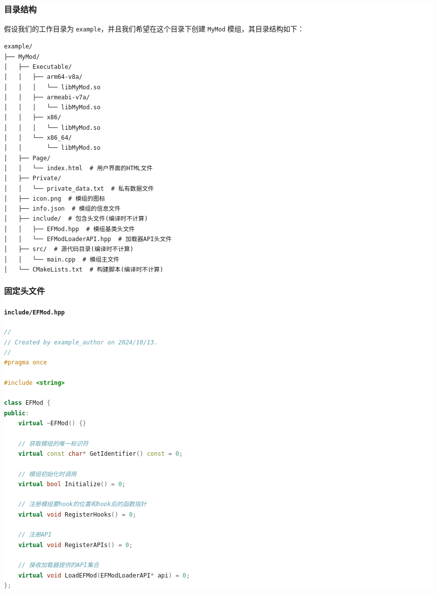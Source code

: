 ### 目录结构

假设我们的工作目录为 `example`，并且我们希望在这个目录下创建 `MyMod` 模组，其目录结构如下：

```
example/
├── MyMod/
│   ├── Executable/
│   │   ├── arm64-v8a/
│   │   │   └── libMyMod.so
│   │   ├── armeabi-v7a/
│   │   │   └── libMyMod.so
│   │   ├── x86/
│   │   │   └── libMyMod.so
│   │   └── x86_64/
│   │       └── libMyMod.so
│   ├── Page/
│   │   └── index.html  # 用户界面的HTML文件
│   ├── Private/
│   │   └── private_data.txt  # 私有数据文件
│   ├── icon.png  # 模组的图标
│   ├── info.json  # 模组的信息文件
│   ├── include/  # 包含头文件(编译时不计算)
│   │   ├── EFMod.hpp  # 模组基类头文件
│   │   └── EFModLoaderAPI.hpp  # 加载器API头文件
│   ├── src/  # 源代码目录(编译时不计算)
│   │   └── main.cpp  # 模组主文件
│   └── CMakeLists.txt  # 构建脚本(编译时不计算)
```

### 固定头文件

#### `include/EFMod.hpp`

```cpp
//
// Created by example_author on 2024/10/13.
//
#pragma once

#include <string>

class EFMod {
public:
    virtual ~EFMod() {}

    // 获取模组的唯一标识符
    virtual const char* GetIdentifier() const = 0;

    // 模组初始化时调用
    virtual bool Initialize() = 0;

    // 注册模组要hook的位置和hook后的函数指针
    virtual void RegisterHooks() = 0;

    // 注册API
    virtual void RegisterAPIs() = 0;

    // 接收加载器提供的API集合
    virtual void LoadEFMod(EFModLoaderAPI* api) = 0;
};
```
